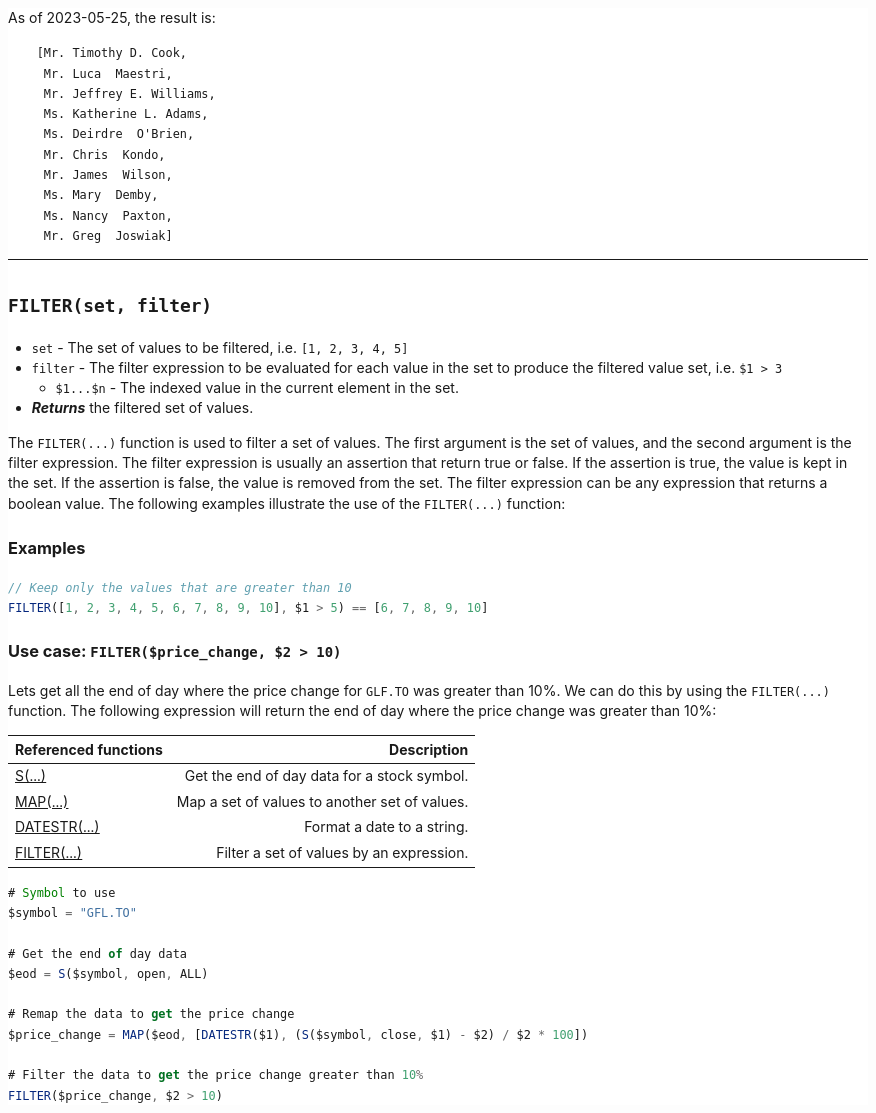 As of 2023-05-25, the result is:

```
	[Mr. Timothy D. Cook,
	 Mr. Luca  Maestri,
	 Mr. Jeffrey E. Williams,
	 Ms. Katherine L. Adams,
	 Ms. Deirdre  O'Brien,
	 Mr. Chris  Kondo,
	 Mr. James  Wilson,
	 Ms. Mary  Demby,
	 Ms. Nancy  Paxton,
	 Mr. Greg  Joswiak]
```

---
## `FILTER(set, filter)`

* `set` - The set of values to be filtered, i.e. `[1, 2, 3, 4, 5]`
* `filter` - The filter expression to be evaluated for each value in the set to produce the filtered value set, i.e. `$1 > 3`
	* `$1...$n` - The indexed value in the current element in the set.
* ***Returns*** the filtered set of values.

The `FILTER(...)` function is used to filter a set of values. The first argument is the set of values, and the second argument is the filter expression. The filter expression is usually an assertion that return true or false. If the assertion is true, the value is kept in the set. If the assertion is false, the value is removed from the set. The filter expression can be any expression that returns a boolean value. The following examples illustrate the use of the `FILTER(...)` function:

### Examples

```js
// Keep only the values that are greater than 10
FILTER([1, 2, 3, 4, 5, 6, 7, 8, 9, 10], $1 > 5) == [6, 7, 8, 9, 10]
```

### Use case: `FILTER($price_change, $2 > 10)`

Lets get all the end of day where the price change for `GLF.TO` was greater than 10%. We can do this by using the `FILTER(...)` function. The following expression will return the end of day where the price change was greater than 10%:

| **Referenced functions** | Description |
| :--- | ---: |
| [S(...)](#ssymbol-field-date-stock-or-eod) | Get the end of day data for a stock symbol. |
| [MAP(...)](#mapset-expression) | Map a set of values to another set of values. |
| [DATESTR(...)](#datestrdate) | Format a date to a string. |
| [FILTER(...)](#filterset-filter) | Filter a set of values by an expression. |

```js
# Symbol to use
$symbol = "GFL.TO"

# Get the end of day data
$eod = S($symbol, open, ALL)

# Remap the data to get the price change
$price_change = MAP($eod, [DATESTR($1), (S($symbol, close, $1) - $2) / $2 * 100])

# Filter the data to get the price change greater than 10%
FILTER($price_change, $2 > 10)
```
